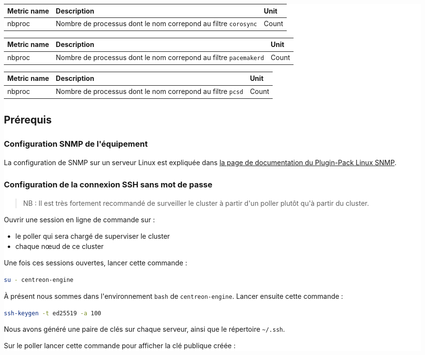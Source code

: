 | Metric name | Description                                                    | Unit  |
|:------------|:---------------------------------------------------------------|:------|
| nbproc      | Nombre de processus dont le nom correpond au filtre `corosync` | Count |

</TabItem>
<TabItem value="proc-pacemakerd" label="proc-pacemakerd">

| Metric name | Description                                                      | Unit  |
|:------------|:-----------------------------------------------------------------|:------|
| nbproc      | Nombre de processus dont le nom correpond au filtre `pacemakerd` | Count |

</TabItem>
<TabItem value="proc-pcsd" label="proc-pcsd">

| Metric name | Description                                                | Unit  |
|:------------|:-----------------------------------------------------------|:------|
| nbproc      | Nombre de processus dont le nom correpond au filtre `pcsd` | Count |

</TabItem>
</Tabs>

## Prérequis

### Configuration SNMP de l'équipement

La configuration de SNMP sur un serveur Linux est expliquée dans [la page de documentation du Plugin-Pack Linux SNMP](/pp/integrations/plugin-packs/procedures/operatingsystems-linux-snmp#configuration-du-serveur-snmp).

### Configuration de la connexion SSH sans mot de passe

> NB : Il est très fortement recommandé de surveiller le cluster à partir d'un poller plutôt qu'à partir du cluster.

Ouvrir une session en ligne de commande sur :

* le poller qui sera chargé de superviser le cluster
* chaque nœud de ce cluster

Une fois ces sessions ouvertes, lancer cette commande :

```bash
su - centreon-engine
```

À présent nous sommes dans l'environnement `bash` de `centreon-engine`. Lancer ensuite cette commande :

```bash
ssh-keygen -t ed25519 -a 100
```

Nous avons généré une paire de clés sur chaque serveur, ainsi que le répertoire `~/.ssh`. 

Sur le poller lancer cette commande pour afficher la clé publique créée :
